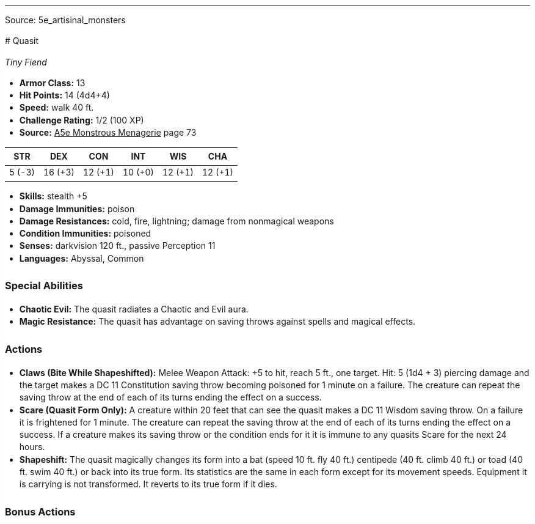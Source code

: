 


---

Source: 5e_artisinal_monsters

<statblock>
# Quasit

*Tiny* *Fiend*

- **Armor Class:** 13
- **Hit Points:** 14 (4d4+4)
- **Speed:** walk 40 ft.
- **Challenge Rating:** 1/2 (100 XP)
- **Source:** [A5e Monstrous Menagerie](https://enpublishingrpg.com/products/level-up-monstrous-menagerie-a5e) page 73

| STR | DEX | CON | INT | WIS | CHA |
| --- | --- | --- | --- | --- | --- |
| 5 (-3) | 16 (+3) | 12 (+1) | 10 (+0) | 12 (+1) | 12 (+1) |

- **Skills:** stealth +5
- **Damage Immunities:** poison
- **Damage Resistances:** cold, fire, lightning; damage from nonmagical weapons
- **Condition Immunities:** poisoned
- **Senses:** darkvision 120 ft., passive Perception 11
- **Languages:** Abyssal, Common

### Special Abilities

- **Chaotic Evil:** The quasit radiates a Chaotic and Evil aura.
- **Magic Resistance:** The quasit has advantage on saving throws against spells and magical effects.

### Actions

- **Claws (Bite While Shapeshifted):** Melee Weapon Attack: +5 to hit, reach 5 ft., one target. Hit: 5 (1d4 + 3) piercing damage  and the target makes a DC 11 Constitution saving throw  becoming poisoned for 1 minute on a failure. The creature can repeat the saving throw at the end of each of its turns  ending the effect on a success.
- **Scare (Quasit Form Only):** A creature within 20 feet that can see the quasit makes a DC 11 Wisdom saving throw. On a failure  it is frightened for 1 minute. The creature can repeat the saving throw at the end of each of its turns  ending the effect on a success. If a creature makes its saving throw or the condition ends for it  it is immune to any quasits Scare for the next 24 hours.
- **Shapeshift:** The quasit magically changes its form into a bat (speed 10 ft.  fly 40 ft.)  centipede (40 ft.  climb 40 ft.)  or toad (40 ft.  swim 40 ft.)  or back into its true form. Its statistics are the same in each form except for its movement speeds. Equipment it is carrying is not transformed. It reverts to its true form if it dies.

### Bonus Actions
